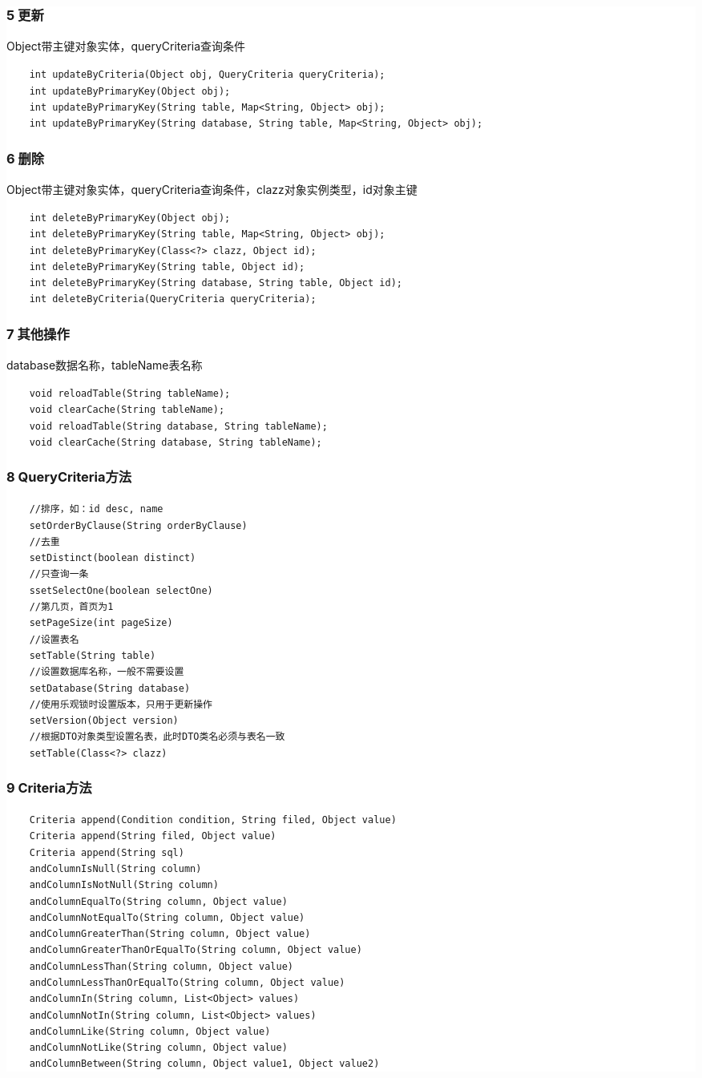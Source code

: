 ### 5 更新

Object带主键对象实体，queryCriteria查询条件

        int updateByCriteria(Object obj, QueryCriteria queryCriteria);
        int updateByPrimaryKey(Object obj);
        int updateByPrimaryKey(String table, Map<String, Object> obj);
        int updateByPrimaryKey(String database, String table, Map<String, Object> obj);

### 6 删除

Object带主键对象实体，queryCriteria查询条件，clazz对象实例类型，id对象主键

        int deleteByPrimaryKey(Object obj);
        int deleteByPrimaryKey(String table, Map<String, Object> obj);
        int deleteByPrimaryKey(Class<?> clazz, Object id);
        int deleteByPrimaryKey(String table, Object id);
        int deleteByPrimaryKey(String database, String table, Object id);
        int deleteByCriteria(QueryCriteria queryCriteria);

### 7 其他操作

database数据名称，tableName表名称

    	void reloadTable(String tableName);
    	void clearCache(String tableName);
    	void reloadTable(String database, String tableName);
    	void clearCache(String database, String tableName);

### 8 QueryCriteria方法

		//排序，如：id desc, name
        setOrderByClause(String orderByClause)
        //去重
        setDistinct(boolean distinct)
        //只查询一条
        ssetSelectOne(boolean selectOne)
        //第几页，首页为1
        setPageSize(int pageSize)
        //设置表名
        setTable(String table)
        //设置数据库名称，一般不需要设置
        setDatabase(String database)
        //使用乐观锁时设置版本，只用于更新操作
        setVersion(Object version)
        //根据DTO对象类型设置名表，此时DTO类名必须与表名一致
        setTable(Class<?> clazz)

### 9 Criteria方法
		Criteria append(Condition condition, String filed, Object value)
		Criteria append(String filed, Object value)
		Criteria append(String sql)
		andColumnIsNull(String column)
        andColumnIsNotNull(String column)
        andColumnEqualTo(String column, Object value) 
        andColumnNotEqualTo(String column, Object value)
        andColumnGreaterThan(String column, Object value) 
        andColumnGreaterThanOrEqualTo(String column, Object value)
        andColumnLessThan(String column, Object value)
        andColumnLessThanOrEqualTo(String column, Object value)
        andColumnIn(String column, List<Object> values)
        andColumnNotIn(String column, List<Object> values)
        andColumnLike(String column, Object value) 
        andColumnNotLike(String column, Object value)
        andColumnBetween(String column, Object value1, Object value2)